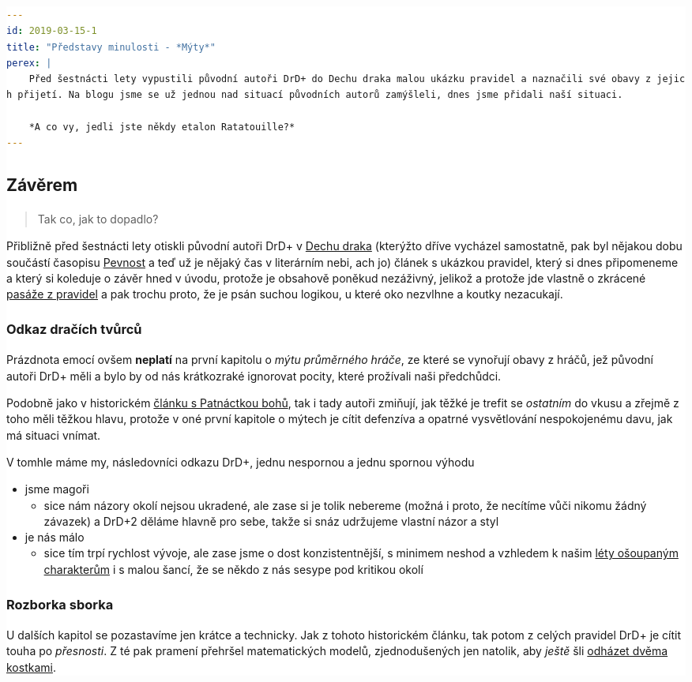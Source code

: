 ```yaml
---
id: 2019-03-15-1
title: "Představy minulosti - *Mýty*"
perex: |
    Před šestnácti lety vypustili původní autoři DrD+ do Dechu draka malou ukázku pravidel a naznačili své obavy z jejich přijetí. Na blogu jsme se už jednou nad situací původních autorů zamýšleli, dnes jsme přidali naší situaci.

    *A co vy, jedli jste někdy etalon Ratatouille?*
---
```


## Závěrem

> Tak co, jak to dopadlo?

Přibližně před šestnácti lety otiskli původní autoři DrD+ v [Dechu draka](https://www.altar.cz/dech/) (kterýžto dříve vycházel samostatně, pak byl nějakou dobu součástí časopisu [Pevnost](https://www.pevnost.cz) a teď už je nějaký čas v literárním nebi, ach jo) článek s ukázkou pravidel, který si dnes připomeneme a  který si koleduje o závěr hned v úvodu, protože je obsahově poněkud nezáživný, jelikož a protože jde vlastně o zkrácené [pasáže z pravidel](https://pph.drdplus.info/?trial=1#Druhy%20činností) a pak trochu proto, že je psán suchou logikou, u které oko nezvlhne a koutky nezacukají.

### Odkaz dračích tvůrců

Prázdnota emocí ovšem **neplatí** na první kapitolu o *mýtu průměrného hráče*, ze které se vynořují obavy z hráčů, jež původní autoři DrD+ měli a bylo by od nás krátkozraké ignorovat pocity, které prožívali naši předchůdci.

Podobně jako v historickém [článku s Patnáctkou bohů](../2018/2018-09-06-predstavy_minulosti_patnactka.md), tak i tady autoři zmiňují, jak těžké je trefit se *ostatním* do vkusu a zřejmě z toho měli těžkou hlavu, protože v oné první kapitole o mýtech je cítit defenzíva a opatrné vysvětlování nespokojenému davu, jak má situaci vnímat.

V tomhle máme my, následovníci odkazu DrD+, jednu nespornou a jednu spornou výhodu

- jsme magoři
    - sice nám názory okolí nejsou ukradené, ale zase si je tolik nebereme (možná i proto, že necítíme vůči nikomu žádný závazek) a DrD+2 děláme hlavně pro sebe, takže si snáz udržujeme vlastní  názor a styl
- je nás málo
    - sice tím trpí rychlost vývoje, ale zase jsme o dost konzistentnější, s minimem neshod a vzhledem k našim [léty ošoupaným charakterům](2019-03-12-ucime_se_z_chyb.md) i s malou šancí, že se někdo z nás sesype pod kritikou okolí

### Rozborka sborka

U dalších kapitol se pozastavíme jen krátce a technicky. Jak z tohoto historickém článku, tak potom z celých pravidel DrD+ je cítit touha po *přesnosti*. Z té pak pramení přehršel matematických modelů, zjednodušených jen natolik, aby *ještě* šli [odházet dvěma kostkami](https://pph.drdplus.info/?trial=1#hod2k_6_plus).
